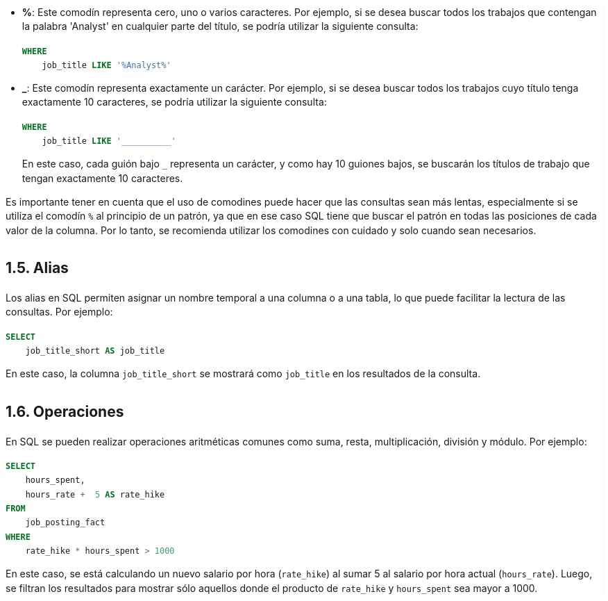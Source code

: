- **%**: Este comodín representa cero, uno o varios caracteres. Por ejemplo, si se desea buscar todos los trabajos que contengan la palabra 'Analyst' en cualquier parte del título, se podría utilizar la siguiente consulta:

    ```sql
    WHERE
        job_title LIKE '%Analyst%'
    ```

- **_**: Este comodín representa exactamente un carácter. Por ejemplo, si se desea buscar todos los trabajos cuyo título tenga exactamente 10 caracteres, se podría utilizar la siguiente consulta:

    ```sql
    WHERE
        job_title LIKE '__________'
    ```

    En este caso, cada guión bajo `_` representa un carácter, y como hay 10 guiones bajos, se buscarán los títulos de trabajo que tengan exactamente 10 caracteres.

Es importante tener en cuenta que el uso de comodines puede hacer que las consultas sean más lentas, especialmente si se utiliza el comodín `%` al principio de un patrón, ya que en ese caso SQL tiene que buscar el patrón en todas las posiciones de cada valor de la columna. Por lo tanto, se recomienda utilizar los comodines con cuidado y solo cuando sean necesarios.

## 1.5. Alias

Los alias en SQL permiten asignar un nombre temporal a una columna o a una tabla, lo que puede facilitar la lectura de las consultas. Por ejemplo:

```sql
SELECT
    job_title_short AS job_title
```

En este caso, la columna `job_title_short` se mostrará como `job_title` en los resultados de la consulta.

## 1.6. Operaciones

En SQL se pueden realizar operaciones aritméticas comunes como suma, resta, multiplicación, división y módulo. Por ejemplo:

```sql
SELECT
    hours_spent,
    hours_rate +  5 AS rate_hike
FROM
    job_posting_fact
WHERE
    rate_hike * hours_spent > 1000
```

En este caso, se está calculando un nuevo salario por hora (`rate_hike`) al sumar 5 al salario por hora actual (`hours_rate`). Luego, se filtran los resultados para mostrar sólo aquellos donde el producto de `rate_hike` y `hours_spent` sea mayor a 1000.
